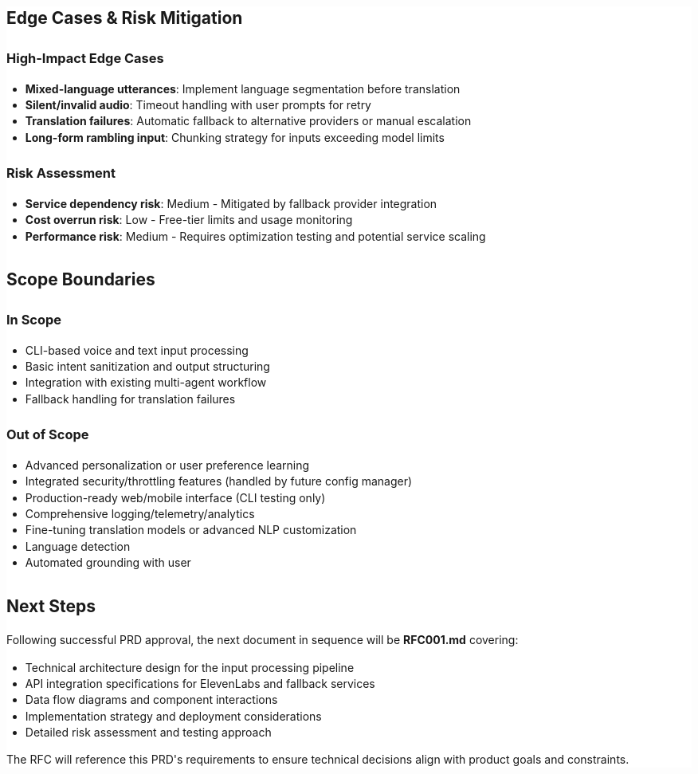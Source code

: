 ## Edge Cases & Risk Mitigation

### High-Impact Edge Cases
- **Mixed-language utterances**: Implement language segmentation before translation
- **Silent/invalid audio**: Timeout handling with user prompts for retry
- **Translation failures**: Automatic fallback to alternative providers or manual escalation
- **Long-form rambling input**: Chunking strategy for inputs exceeding model limits

### Risk Assessment
- **Service dependency risk**: Medium - Mitigated by fallback provider integration
- **Cost overrun risk**: Low - Free-tier limits and usage monitoring
- **Performance risk**: Medium - Requires optimization testing and potential service scaling

## Scope Boundaries

### In Scope
- CLI-based voice and text input processing
- Basic intent sanitization and output structuring
- Integration with existing multi-agent workflow
- Fallback handling for translation failures

### Out of Scope  
- Advanced personalization or user preference learning
- Integrated security/throttling features (handled by future config manager)
- Production-ready web/mobile interface (CLI testing only)
- Comprehensive logging/telemetry/analytics
- Fine-tuning translation models or advanced NLP customization
- Language detection
- Automated grounding with user

## Next Steps

Following successful PRD approval, the next document in sequence will be **RFC001.md** covering:
- Technical architecture design for the input processing pipeline
- API integration specifications for ElevenLabs and fallback services
- Data flow diagrams and component interactions
- Implementation strategy and deployment considerations
- Detailed risk assessment and testing approach

The RFC will reference this PRD's requirements to ensure technical decisions align with product goals and constraints.
